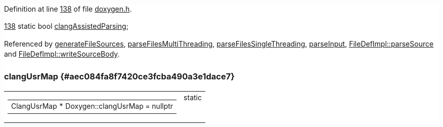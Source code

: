 </span>
</td>
</tr>
</table>
</div>
<div class="doxyMemberDoc">


<p>Definition at line <a href="/web-doxygen/docs/api/files/src/doxygen-h/#l00138">138</a> of file <a href="/web-doxygen/docs/api/files/src/doxygen-h">doxygen.h</a>.</p>

<div class="doxyProgramListing">

<div class="doxyCodeLine"><span class="doxyLineNumber"><a href="#a2f0b4861ce24f35bde91d6cbd44ef168">138</a></span><span class="doxyLineContent"><span class="doxyHighlight">    </span><span class="doxyHighlightKeyword">static</span><span class="doxyHighlight"> </span><span class="doxyHighlightKeywordType">bool</span><span class="doxyHighlight">                      <a href="#a2f0b4861ce24f35bde91d6cbd44ef168">clangAssistedParsing</a>;</span></span></div>

</div>


Referenced by <a href="/web-doxygen/docs/api/files/src/doxygen-cpp/#a6d0fb628b1fc96844bb2836317a3ce5a">generateFileSources</a>, <a href="/web-doxygen/docs/api/files/src/doxygen-cpp/#af69cff788100ddb682f88658018d3969">parseFilesMultiThreading</a>, <a href="/web-doxygen/docs/api/files/src/doxygen-cpp/#ae28f1a48382c964843997257b8d171f9">parseFilesSingleThreading</a>, <a href="/web-doxygen/docs/api/files/src/doxygen-cpp/#a59d66805ece9da6ffd55fa4cc8252ef1">parseInput</a>, <a href="/web-doxygen/docs/api/classes/filedefimpl/#a3931b4604b8a76ac26b7380a585ef543">FileDefImpl::parseSource</a> and <a href="/web-doxygen/docs/api/classes/filedefimpl/#ac584b41f75fc411a218e9e684fd491d5">FileDefImpl::writeSourceBody</a>.
</div>
</div>

### clangUsrMap {#aec084fa8f7420ce3fcba490a3e1dace7}

<div class="doxyMemberItem">
<div class="doxyMemberProto">
<table class="doxyMemberLabels">
<tr class="doxyMemberLabels">
<td class="doxyMemberLabelsLeft">
<table class="doxyMemberName">
<tr>
<td class="doxyMemberName">ClangUsrMap * Doxygen::clangUsrMap = nullptr</td>
</tr>
</table>
</td>
<td class="doxyMemberLabelsRight">
<span class="doxyMemberLabels">
<span class="doxyMemberLabel static">static</span>
</span>
</td>
</tr>
</table>
</div>
<div class="doxyMemberDoc">
